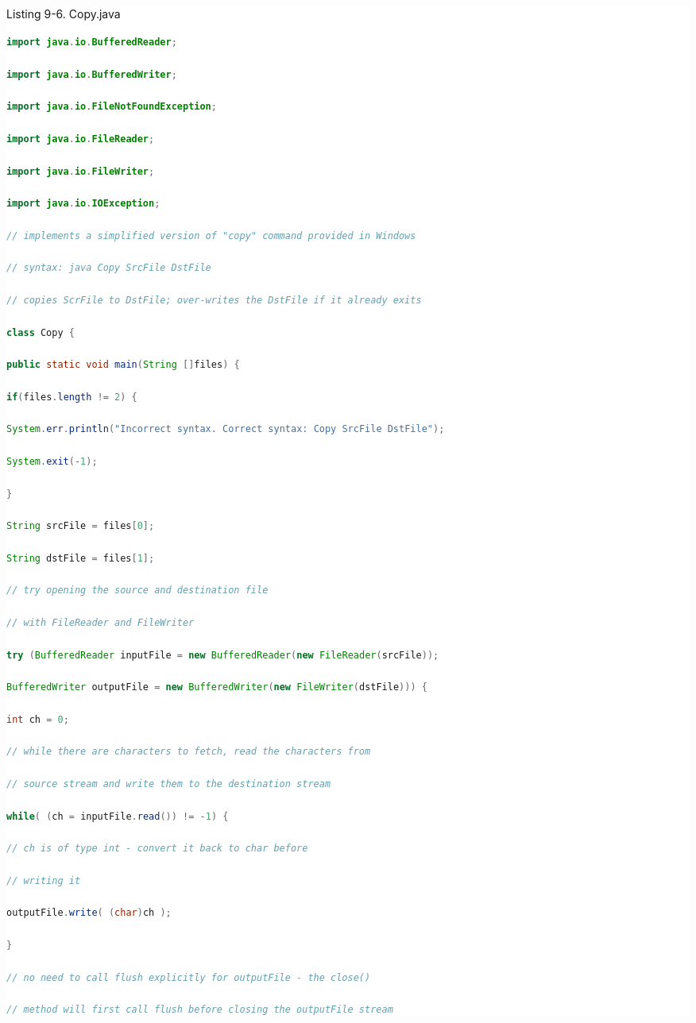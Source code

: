 Listing 9-6\. Copy.java

```java
import java.io.BufferedReader;

import java.io.BufferedWriter;

import java.io.FileNotFoundException;

import java.io.FileReader;

import java.io.FileWriter;

import java.io.IOException;

// implements a simplified version of "copy" command provided in Windows

// syntax: java Copy SrcFile DstFile

// copies ScrFile to DstFile; over-writes the DstFile if it already exits

class Copy {

public static void main(String []files) {

if(files.length != 2) {

System.err.println("Incorrect syntax. Correct syntax: Copy SrcFile DstFile");

System.exit(-1);

}

String srcFile = files[0];

String dstFile = files[1];

// try opening the source and destination file

// with FileReader and FileWriter

try (BufferedReader inputFile = new BufferedReader(new FileReader(srcFile));

BufferedWriter outputFile = new BufferedWriter(new FileWriter(dstFile))) {

int ch = 0;

// while there are characters to fetch, read the characters from

// source stream and write them to the destination stream

while( (ch = inputFile.read()) != -1) {

// ch is of type int - convert it back to char before

// writing it

outputFile.write( (char)ch );

}

// no need to call flush explicitly for outputFile - the close()

// method will first call flush before closing the outputFile stream
```